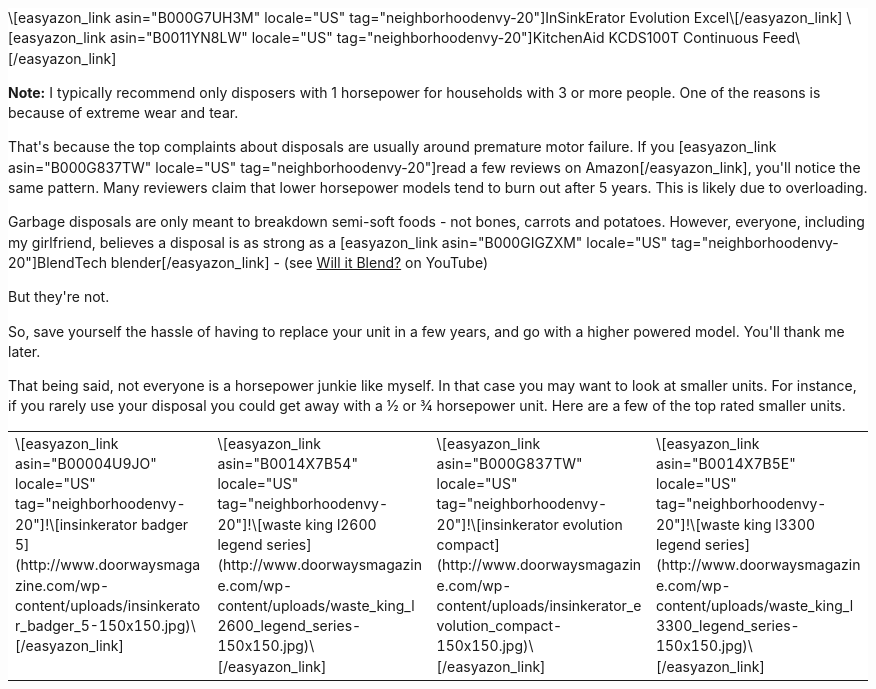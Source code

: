 <td >\[easyazon_link asin="B000G7UH3M" locale="US" tag="neighborhoodenvy-20"]InSinkErator Evolution Excel\[/easyazon_link]
</td>

<td >\[easyazon_link asin="B0011YN8LW" locale="US" tag="neighborhoodenvy-20"]KitchenAid KCDS100T Continuous Feed\[/easyazon_link]
</td>
</tr>
</table>

**Note:** I typically recommend only disposers with 1 horsepower for households with 3 or more people. One of the reasons is because of extreme wear and tear. 

That's because the top complaints about disposals are usually around premature motor failure. If you \[easyazon_link asin="B000G837TW" locale="US" tag="neighborhoodenvy-20"]read a few reviews on Amazon\[/easyazon_link], you'll notice the same pattern. Many reviewers claim that lower horsepower models tend to burn out after 5 years. This is likely due to overloading. 

Garbage disposals are only meant to breakdown semi-soft foods - not bones, carrots and potatoes. However, everyone, including my girlfriend, believes a disposal is as strong as a \[easyazon_link asin="B000GIGZXM" locale="US" tag="neighborhoodenvy-20"]BlendTech blender\[/easyazon_link] - (see [Will it Blend?](https://youtu.be/lAl28d6tbko) on YouTube) 

But they're not. 

So, save yourself the hassle of having to replace your unit in a few years, and go with a higher powered model. You'll thank me later. 

That being said, not everyone is a horsepower junkie like myself. In that case you may want to look at smaller units. For instance, if you rarely use your disposal you could get away with a ½ or ¾ horsepower unit. Here are a few of the top rated smaller units.

<table style="width:100%" >
<tr >

<td >\[easyazon_link asin="B00004U9JO" locale="US" tag="neighborhoodenvy-20"]!\[insinkerator badger 5](http://www.doorwaysmagazine.com/wp-content/uploads/insinkerator_badger_5-150x150.jpg)\[/easyazon_link]
</td>

<td >\[easyazon_link asin="B0014X7B54" locale="US" tag="neighborhoodenvy-20"]!\[waste king l2600 legend series](http://www.doorwaysmagazine.com/wp-content/uploads/waste_king_l2600_legend_series-150x150.jpg)\[/easyazon_link]
</td>

<td >\[easyazon_link asin="B000G837TW" locale="US" tag="neighborhoodenvy-20"]!\[insinkerator evolution compact](http://www.doorwaysmagazine.com/wp-content/uploads/insinkerator_evolution_compact-150x150.jpg)\[/easyazon_link]
</td>

<td >\[easyazon_link asin="B0014X7B5E" locale="US" tag="neighborhoodenvy-20"]!\[waste king l3300 legend series](http://www.doorwaysmagazine.com/wp-content/uploads/waste_king_l3300_legend_series-150x150.jpg)\[/easyazon_link]
</td>
</tr>
<tr >
